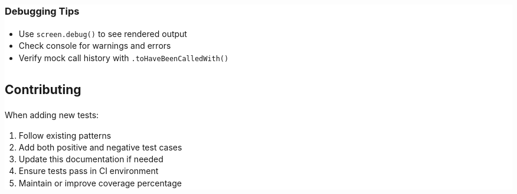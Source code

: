 ### Debugging Tips
- Use `screen.debug()` to see rendered output
- Check console for warnings and errors
- Verify mock call history with `.toHaveBeenCalledWith()`

## Contributing

When adding new tests:
1. Follow existing patterns
2. Add both positive and negative test cases
3. Update this documentation if needed
4. Ensure tests pass in CI environment
5. Maintain or improve coverage percentage